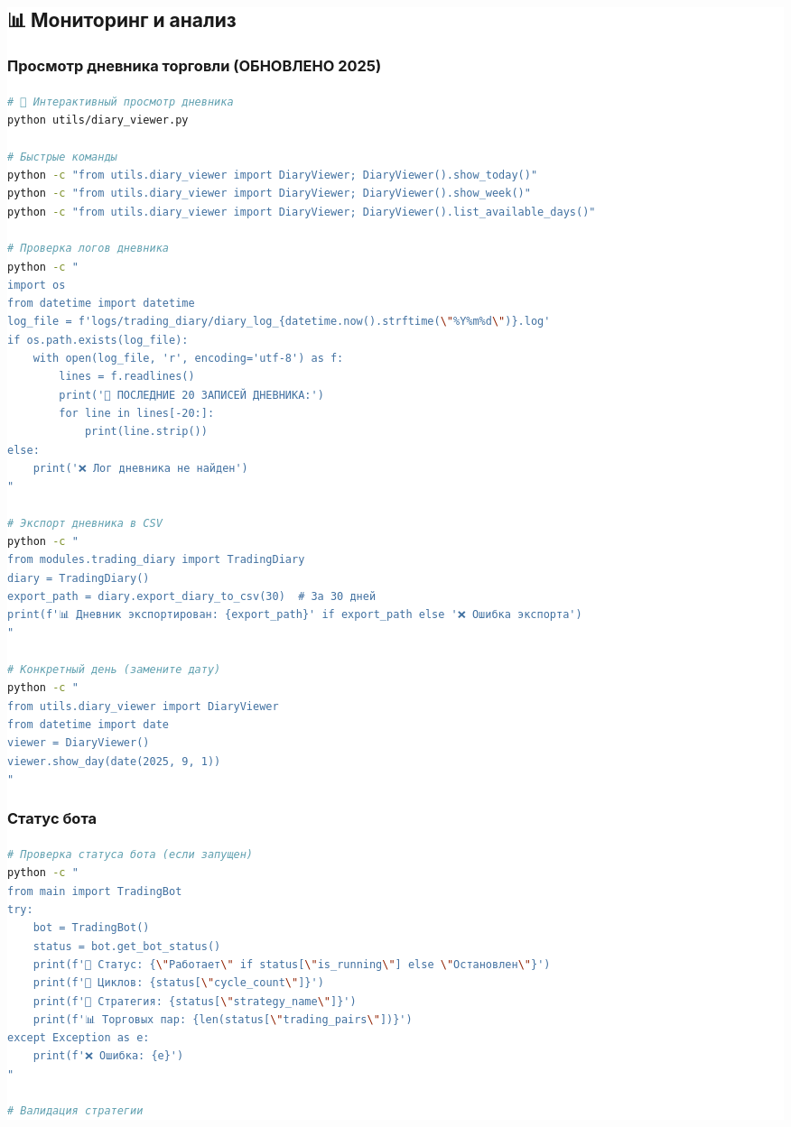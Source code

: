 
## 📊 Мониторинг и анализ

### Просмотр дневника торговли (ОБНОВЛЕНО 2025)

```bash
# 📔 Интерактивный просмотр дневника
python utils/diary_viewer.py

# Быстрые команды
python -c "from utils.diary_viewer import DiaryViewer; DiaryViewer().show_today()"
python -c "from utils.diary_viewer import DiaryViewer; DiaryViewer().show_week()"
python -c "from utils.diary_viewer import DiaryViewer; DiaryViewer().list_available_days()"

# Проверка логов дневника
python -c "
import os
from datetime import datetime
log_file = f'logs/trading_diary/diary_log_{datetime.now().strftime(\"%Y%m%d\")}.log'
if os.path.exists(log_file):
    with open(log_file, 'r', encoding='utf-8') as f:
        lines = f.readlines()
        print('📔 ПОСЛЕДНИЕ 20 ЗАПИСЕЙ ДНЕВНИКА:')
        for line in lines[-20:]:
            print(line.strip())
else:
    print('❌ Лог дневника не найден')
"

# Экспорт дневника в CSV
python -c "
from modules.trading_diary import TradingDiary
diary = TradingDiary()
export_path = diary.export_diary_to_csv(30)  # За 30 дней
print(f'📊 Дневник экспортирован: {export_path}' if export_path else '❌ Ошибка экспорта')
"

# Конкретный день (замените дату)
python -c "
from utils.diary_viewer import DiaryViewer
from datetime import date
viewer = DiaryViewer()
viewer.show_day(date(2025, 9, 1))
"
```

### Статус бота

```bash
# Проверка статуса бота (если запущен)
python -c "
from main import TradingBot
try:
    bot = TradingBot()
    status = bot.get_bot_status()
    print(f'🤖 Статус: {\"Работает\" if status[\"is_running\"] else \"Остановлен\"}')
    print(f'🔄 Циклов: {status[\"cycle_count\"]}')
    print(f'🎯 Стратегия: {status[\"strategy_name\"]}')
    print(f'📊 Торговых пар: {len(status[\"trading_pairs\"])}')
except Exception as e:
    print(f'❌ Ошибка: {e}')
"

# Валидация стратегии
```